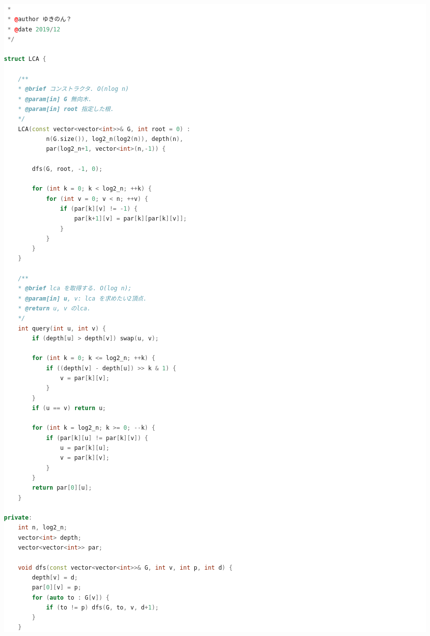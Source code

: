 ```cpp
 *
 * @author ゆきのん？
 * @date 2019/12
 */

struct LCA {

    /**
    * @brief コンストラクタ. O(nlog n)
    * @param[in] G 無向木.
    * @param[in] root 指定した根.
    */
    LCA(const vector<vector<int>>& G, int root = 0) :
            n(G.size()), log2_n(log2(n)), depth(n),
            par(log2_n+1, vector<int>(n,-1)) {

        dfs(G, root, -1, 0);

        for (int k = 0; k < log2_n; ++k) {
            for (int v = 0; v < n; ++v) {
                if (par[k][v] != -1) {
                    par[k+1][v] = par[k][par[k][v]];
                }
            }
        }
    }

    /**
    * @brief lca を取得する. O(log n);
    * @param[in] u, v: lca を求めたい2頂点.
    * @return u, v のlca.
    */
    int query(int u, int v) {
        if (depth[u] > depth[v]) swap(u, v);

        for (int k = 0; k <= log2_n; ++k) {
            if ((depth[v] - depth[u]) >> k & 1) {
                v = par[k][v];
            }
        }
        if (u == v) return u;

        for (int k = log2_n; k >= 0; --k) {
            if (par[k][u] != par[k][v]) {
                u = par[k][u];
                v = par[k][v];
            }
        }
        return par[0][u];
    }

private:
    int n, log2_n;
    vector<int> depth;
    vector<vector<int>> par;

    void dfs(const vector<vector<int>>& G, int v, int p, int d) {
        depth[v] = d;
        par[0][v] = p;
        for (auto to : G[v]) {
            if (to != p) dfs(G, to, v, d+1);
        }
    }
```